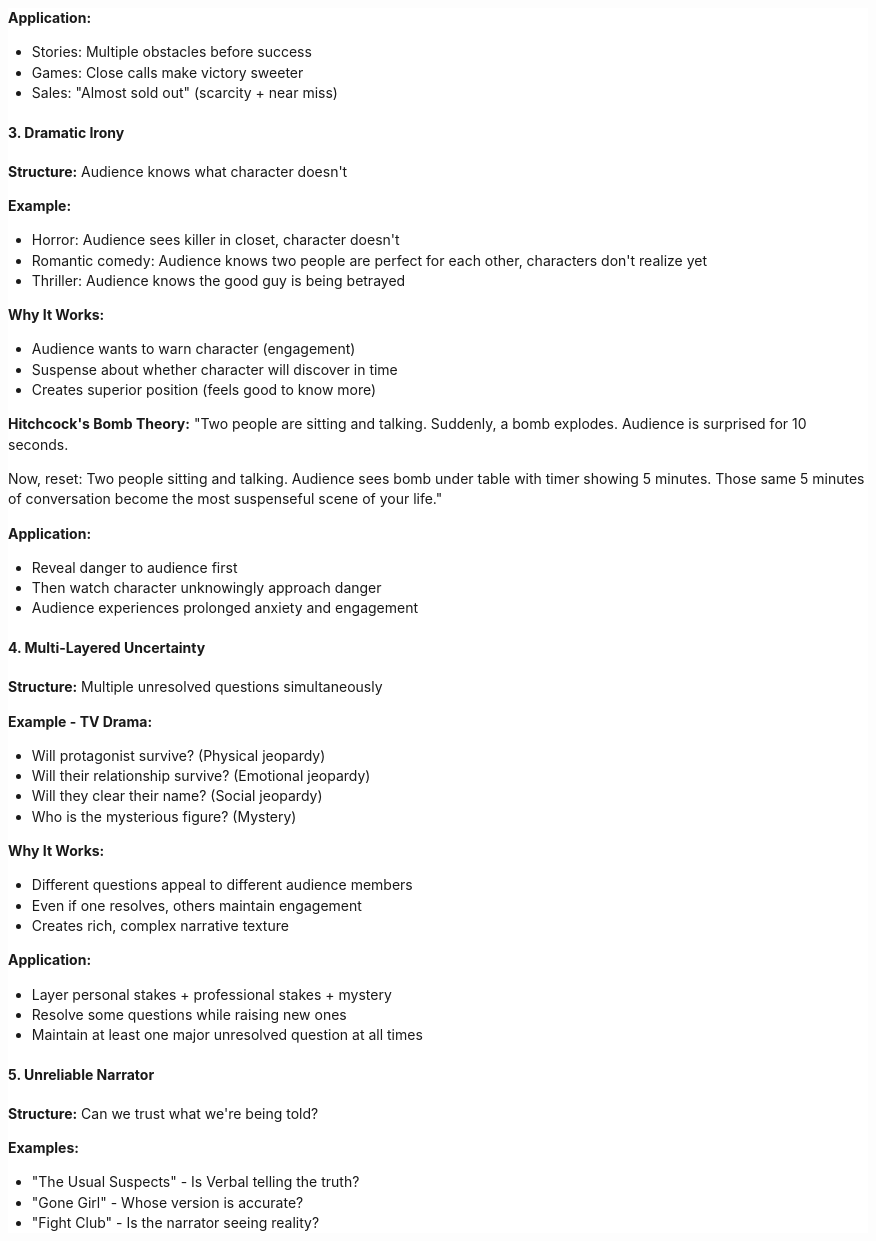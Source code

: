 **Application:**
- Stories: Multiple obstacles before success
- Games: Close calls make victory sweeter
- Sales: "Almost sold out" (scarcity + near miss)

#### 3. **Dramatic Irony**

**Structure:** Audience knows what character doesn't

**Example:**
- Horror: Audience sees killer in closet, character doesn't
- Romantic comedy: Audience knows two people are perfect for each other, characters don't realize yet
- Thriller: Audience knows the good guy is being betrayed

**Why It Works:**
- Audience wants to warn character (engagement)
- Suspense about whether character will discover in time
- Creates superior position (feels good to know more)

**Hitchcock's Bomb Theory:**
"Two people are sitting and talking. Suddenly, a bomb explodes. Audience is surprised for 10 seconds.

Now, reset: Two people sitting and talking. Audience sees bomb under table with timer showing 5 minutes. Those same 5 minutes of conversation become the most suspenseful scene of your life."

**Application:**
- Reveal danger to audience first
- Then watch character unknowingly approach danger
- Audience experiences prolonged anxiety and engagement

#### 4. **Multi-Layered Uncertainty**

**Structure:** Multiple unresolved questions simultaneously

**Example - TV Drama:**
- Will protagonist survive? (Physical jeopardy)
- Will their relationship survive? (Emotional jeopardy)
- Will they clear their name? (Social jeopardy)
- Who is the mysterious figure? (Mystery)

**Why It Works:**
- Different questions appeal to different audience members
- Even if one resolves, others maintain engagement
- Creates rich, complex narrative texture

**Application:**
- Layer personal stakes + professional stakes + mystery
- Resolve some questions while raising new ones
- Maintain at least one major unresolved question at all times

#### 5. **Unreliable Narrator**

**Structure:** Can we trust what we're being told?

**Examples:**
- "The Usual Suspects" - Is Verbal telling the truth?
- "Gone Girl" - Whose version is accurate?
- "Fight Club" - Is the narrator seeing reality?
